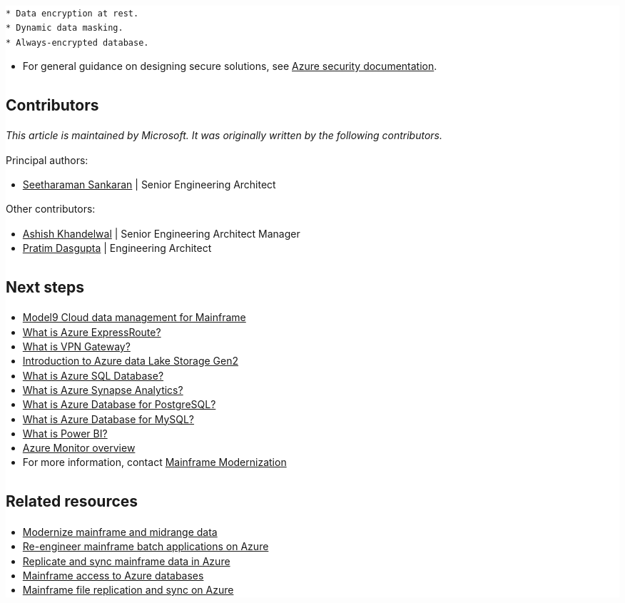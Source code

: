     * Data encryption at rest.
    * Dynamic data masking.
    * Always-encrypted database.

- For general guidance on designing secure solutions, see [Azure security documentation](/azure/security).

## Contributors

*This article is maintained by Microsoft. It was originally written by the following contributors.*

Principal authors:

* [Seetharaman Sankaran](https://www.linkedin.com/in/seetharamsan/) | Senior Engineering Architect

Other contributors:

* [Ashish Khandelwal](https://www.linkedin.com/in/ashish-khandelwal-839a851a3/) | Senior Engineering Architect Manager
* [Pratim Dasgupta](https://www.linkedin.com/in/pratimdasgupta/) | Engineering Architect 

## Next steps

- [Model9 Cloud data management for Mainframe](https://model9.io)
- [What is Azure ExpressRoute?](/azure/expressroute/expressroute-introduction)
- [What is VPN Gateway?](/azure/vpn-gateway/vpn-gateway-about-vpngateways)
- [Introduction to Azure data Lake Storage Gen2](/azure/storage/blobs/data-lake-storage-introduction)
- [What is Azure SQL Database?](/azure/azure-sql/database/sql-database-paas-overview)
- [What is Azure Synapse Analytics?](/azure/synapse-analytics/overview-what-is)
- [What is Azure Database for PostgreSQL?](/azure/postgresql/overview)
- [What is Azure Database for MySQL?](/azure/mysql/overview)
- [What is Power BI?](/power-bi/fundamentals/power-bi-overview)
- [Azure Monitor overview](/azure/azure-monitor/overview)
- For more information, contact [Mainframe Modernization](mailto:mainframedatamod@microsoft.com)

## Related resources

- [Modernize mainframe and midrange data](../../reference-architectures/migration/modernize-mainframe-data-to-azure.yml)
- [Re-engineer mainframe batch applications on Azure](../../example-scenario/mainframe/reengineer-mainframe-batch-apps-azure.yml)
- [Replicate and sync mainframe data in Azure](../../reference-architectures/migration/sync-mainframe-data-with-azure.yml)
- [Mainframe access to Azure databases](../../solution-ideas/articles/mainframe-access-azure-databases.yml)
- [Mainframe file replication and sync on Azure](../../solution-ideas/articles/mainframe-azure-file-replication.yml)
